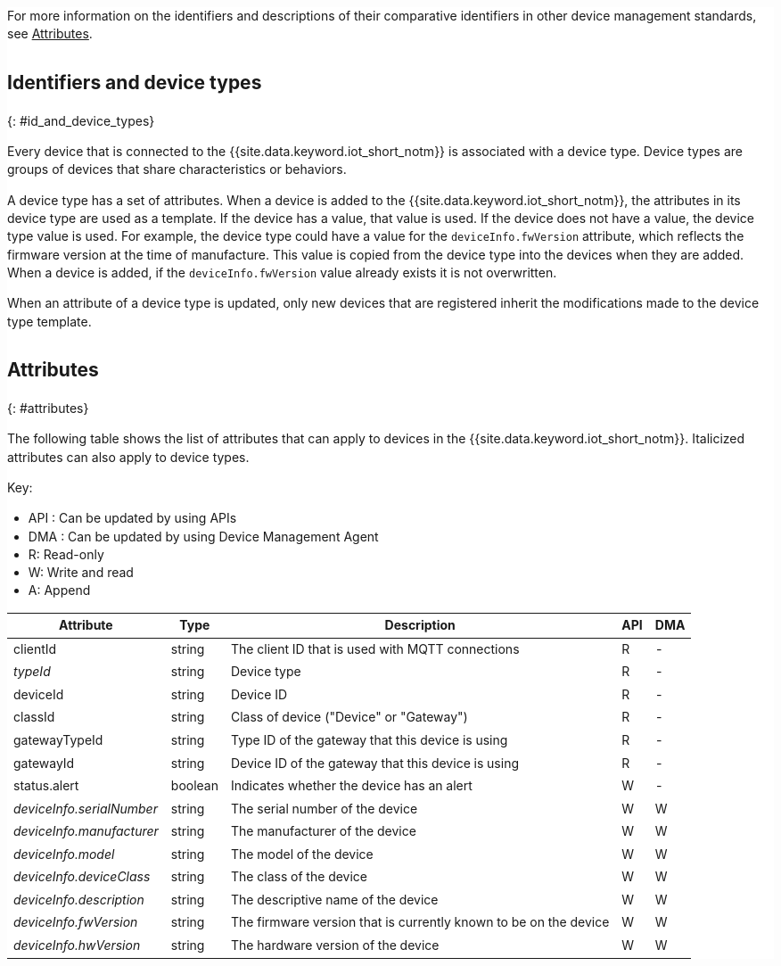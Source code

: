 For more information on the identifiers and descriptions of their comparative identifiers in other device management standards, see [Attributes](#attributes).


## Identifiers and device types
{: #id_and_device_types}

Every device that is connected to the {{site.data.keyword.iot_short_notm}} is associated with a device type. Device types are groups of devices that share characteristics or behaviors.

A device type has a set of attributes. When a device is added to the {{site.data.keyword.iot_short_notm}}, the attributes in its device type are used as a template. If the device has a value, that value is used. If the device does not have a value, the device type value is used. For example, the device type could have a value for the ``deviceInfo.fwVersion`` attribute, which reflects the firmware version at the time of manufacture. This value is copied from the device type into the devices when they are added. When a device is added, if the ``deviceInfo.fwVersion`` value already exists it is not overwritten.

When an attribute of a device type is updated, only new devices that are registered inherit the modifications made to the device type template.

## Attributes
{: #attributes}

The following table shows the list of attributes that can apply to devices in the {{site.data.keyword.iot_short_notm}}. Italicized attributes can also apply to device types.

Key:
  - API : Can be updated by using APIs
  - DMA : Can be updated by using Device Management Agent
  - R: Read-only
  - W: Write and read
  - A: Append

Attribute                        | Type       | Description                                       | API | DMA   
------------- | ------------- | ------------- | ------------- | -------------  |
 clientId                         | string     | The client ID that is used with MQTT connections          |  R  |   -  
 *typeId*                         | string     | Device type                                       |  R  |   -  
 deviceId                         | string     | Device ID                                         |  R  |    -
 classId                          | string     | Class of device ("Device" or "Gateway")           |  R  |   -  
 gatewayTypeId                    | string     | Type ID of the gateway that this device is using       |  R  |    -
 gatewayId                        | string     | Device ID of the gateway that this device is using     |  R  |   -  
 status.alert                     | boolean    | Indicates whether the device has an alert                   |  W  |  -   
 *deviceInfo.serialNumber*        | string     | The serial number of the device                   |  W  |  W    
 *deviceInfo.manufacturer*        | string     | The manufacturer of the device                    |  W  |  W   
 *deviceInfo.model*               | string     | The model of the device                           |  W  |  W  
 *deviceInfo.deviceClass*         | string     | The class of the device                           |  W  |  W  
 *deviceInfo.description*         | string     | The descriptive name of the device                |  W  |  W  
 *deviceInfo.fwVersion*           | string     | The firmware version that is currently known to be on the device    |  W  |  W  
 *deviceInfo.hwVersion*           | string     | The hardware version of the device                |  W  |  W  